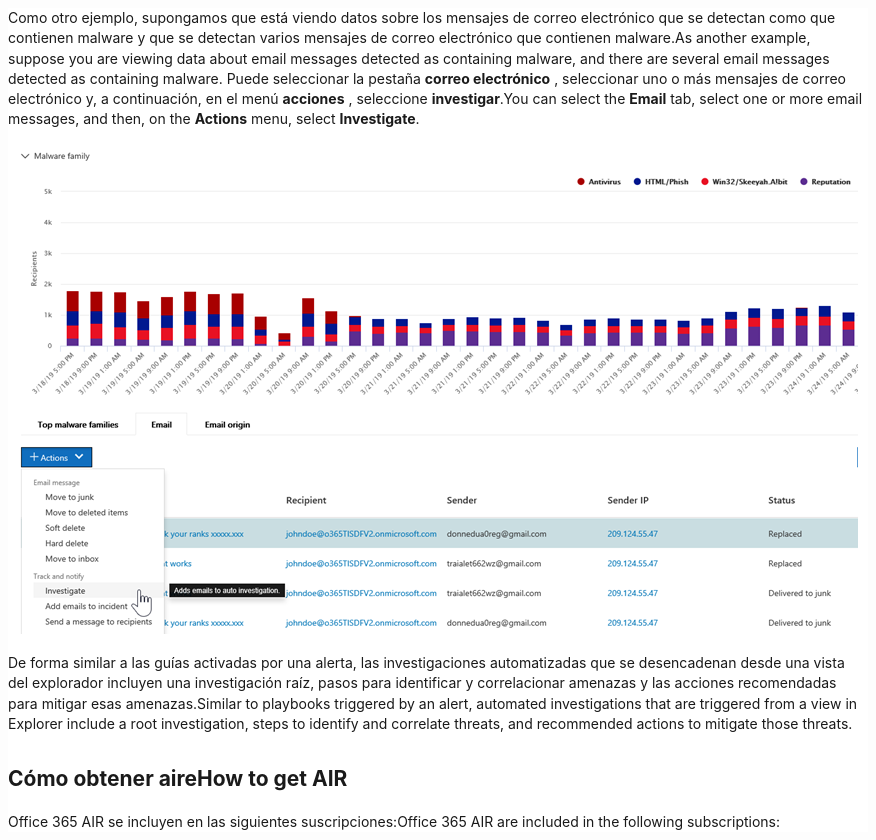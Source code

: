<span data-ttu-id="0a3a4-353">Como otro ejemplo, supongamos que está viendo datos sobre los mensajes de correo electrónico que se detectan como que contienen malware y que se detectan varios mensajes de correo electrónico que contienen malware.</span><span class="sxs-lookup"><span data-stu-id="0a3a4-353">As another example, suppose you are viewing data about email messages detected as containing malware, and there are several email messages detected as containing malware.</span></span> <span data-ttu-id="0a3a4-354">Puede seleccionar la pestaña **correo electrónico** , seleccionar uno o más mensajes de correo electrónico y, a continuación, en el menú **acciones** , seleccione **investigar**.</span><span class="sxs-lookup"><span data-stu-id="0a3a4-354">You can select the **Email** tab, select one or more email messages, and then, on the **Actions** menu, select **Investigate**.</span></span> 

![Iniciar una investigación de malware en el explorador](media/Explorer-Malware-Email-ActionsInvestigate.png)

<span data-ttu-id="0a3a4-356">De forma similar a las guías activadas por una alerta, las investigaciones automatizadas que se desencadenan desde una vista del explorador incluyen una investigación raíz, pasos para identificar y correlacionar amenazas y las acciones recomendadas para mitigar esas amenazas.</span><span class="sxs-lookup"><span data-stu-id="0a3a4-356">Similar to playbooks triggered by an alert, automated investigations that are triggered from a view in Explorer include a root investigation, steps to identify and correlate threats, and recommended actions to mitigate those threats.</span></span>

## <a name="how-to-get-air"></a><span data-ttu-id="0a3a4-357">Cómo obtener aire</span><span class="sxs-lookup"><span data-stu-id="0a3a4-357">How to get AIR</span></span>

<span data-ttu-id="0a3a4-358">Office 365 AIR se incluyen en las siguientes suscripciones:</span><span class="sxs-lookup"><span data-stu-id="0a3a4-358">Office 365 AIR are included in the following subscriptions:</span></span>
